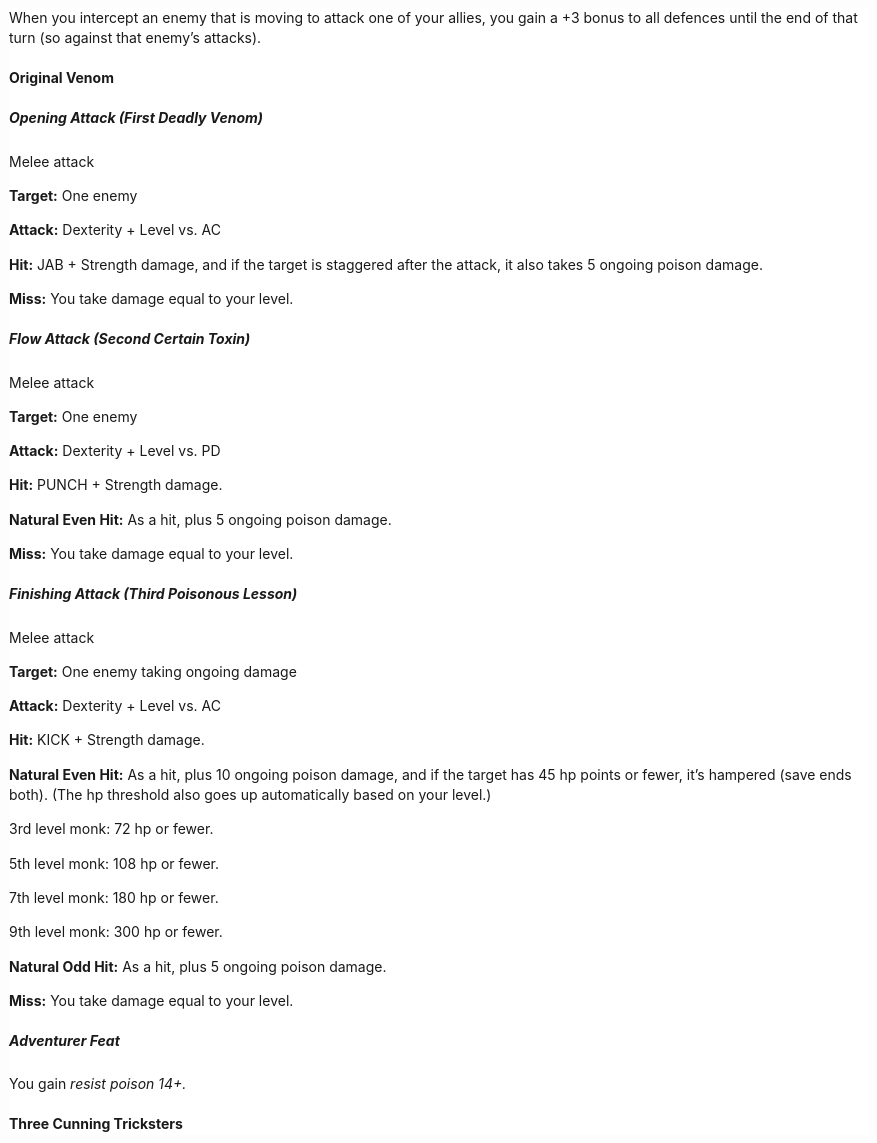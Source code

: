 When you intercept an enemy that is moving to attack one of your allies, you gain a +3 bonus to all defences until the end of that turn (so against that enemy’s attacks).

#### Original Venom

##### Opening Attack (First Deadly Venom)

Melee attack

**Target:** One enemy

**Attack:** Dexterity + Level vs. AC

**Hit:** JAB + Strength damage, and if the target is staggered after the attack, it also takes 5 ongoing poison damage.

**Miss:** You take damage equal to your level.

##### Flow Attack (Second Certain Toxin)

Melee attack

**Target:** One enemy

**Attack:** Dexterity + Level vs. PD

**Hit:** PUNCH + Strength damage.

**Natural Even Hit:** As a hit, plus 5 ongoing poison damage.

**Miss:** You take damage equal to your level.

##### Finishing Attack (Third Poisonous Lesson)

Melee attack

**Target:** One enemy taking ongoing damage

**Attack:** Dexterity + Level vs. AC

**Hit:** KICK + Strength damage.

**Natural Even Hit:** As a hit, plus 10 ongoing poison damage, and if the target has 45 hp points or fewer, it’s hampered (save ends both). (The hp threshold also goes up automatically based on your level.)

3rd level monk: 72 hp or fewer.

5th level monk: 108 hp or fewer.

7th level monk: 180 hp or fewer.

9th level monk: 300 hp or fewer.

**Natural Odd Hit:** As a hit, plus 5 ongoing poison damage.

**Miss:** You take damage equal to your level.

##### Adventurer Feat

You gain *resist poison 14+.*

#### Three Cunning Tricksters
